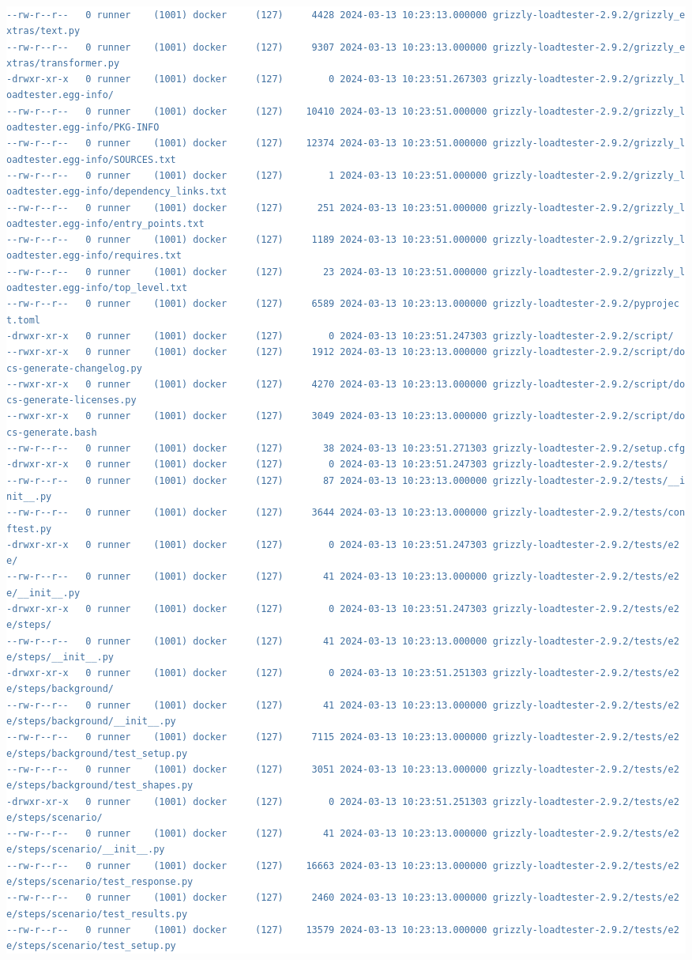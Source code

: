 ```diff
--rw-r--r--   0 runner    (1001) docker     (127)     4428 2024-03-13 10:23:13.000000 grizzly-loadtester-2.9.2/grizzly_extras/text.py
--rw-r--r--   0 runner    (1001) docker     (127)     9307 2024-03-13 10:23:13.000000 grizzly-loadtester-2.9.2/grizzly_extras/transformer.py
-drwxr-xr-x   0 runner    (1001) docker     (127)        0 2024-03-13 10:23:51.267303 grizzly-loadtester-2.9.2/grizzly_loadtester.egg-info/
--rw-r--r--   0 runner    (1001) docker     (127)    10410 2024-03-13 10:23:51.000000 grizzly-loadtester-2.9.2/grizzly_loadtester.egg-info/PKG-INFO
--rw-r--r--   0 runner    (1001) docker     (127)    12374 2024-03-13 10:23:51.000000 grizzly-loadtester-2.9.2/grizzly_loadtester.egg-info/SOURCES.txt
--rw-r--r--   0 runner    (1001) docker     (127)        1 2024-03-13 10:23:51.000000 grizzly-loadtester-2.9.2/grizzly_loadtester.egg-info/dependency_links.txt
--rw-r--r--   0 runner    (1001) docker     (127)      251 2024-03-13 10:23:51.000000 grizzly-loadtester-2.9.2/grizzly_loadtester.egg-info/entry_points.txt
--rw-r--r--   0 runner    (1001) docker     (127)     1189 2024-03-13 10:23:51.000000 grizzly-loadtester-2.9.2/grizzly_loadtester.egg-info/requires.txt
--rw-r--r--   0 runner    (1001) docker     (127)       23 2024-03-13 10:23:51.000000 grizzly-loadtester-2.9.2/grizzly_loadtester.egg-info/top_level.txt
--rw-r--r--   0 runner    (1001) docker     (127)     6589 2024-03-13 10:23:13.000000 grizzly-loadtester-2.9.2/pyproject.toml
-drwxr-xr-x   0 runner    (1001) docker     (127)        0 2024-03-13 10:23:51.247303 grizzly-loadtester-2.9.2/script/
--rwxr-xr-x   0 runner    (1001) docker     (127)     1912 2024-03-13 10:23:13.000000 grizzly-loadtester-2.9.2/script/docs-generate-changelog.py
--rwxr-xr-x   0 runner    (1001) docker     (127)     4270 2024-03-13 10:23:13.000000 grizzly-loadtester-2.9.2/script/docs-generate-licenses.py
--rwxr-xr-x   0 runner    (1001) docker     (127)     3049 2024-03-13 10:23:13.000000 grizzly-loadtester-2.9.2/script/docs-generate.bash
--rw-r--r--   0 runner    (1001) docker     (127)       38 2024-03-13 10:23:51.271303 grizzly-loadtester-2.9.2/setup.cfg
-drwxr-xr-x   0 runner    (1001) docker     (127)        0 2024-03-13 10:23:51.247303 grizzly-loadtester-2.9.2/tests/
--rw-r--r--   0 runner    (1001) docker     (127)       87 2024-03-13 10:23:13.000000 grizzly-loadtester-2.9.2/tests/__init__.py
--rw-r--r--   0 runner    (1001) docker     (127)     3644 2024-03-13 10:23:13.000000 grizzly-loadtester-2.9.2/tests/conftest.py
-drwxr-xr-x   0 runner    (1001) docker     (127)        0 2024-03-13 10:23:51.247303 grizzly-loadtester-2.9.2/tests/e2e/
--rw-r--r--   0 runner    (1001) docker     (127)       41 2024-03-13 10:23:13.000000 grizzly-loadtester-2.9.2/tests/e2e/__init__.py
-drwxr-xr-x   0 runner    (1001) docker     (127)        0 2024-03-13 10:23:51.247303 grizzly-loadtester-2.9.2/tests/e2e/steps/
--rw-r--r--   0 runner    (1001) docker     (127)       41 2024-03-13 10:23:13.000000 grizzly-loadtester-2.9.2/tests/e2e/steps/__init__.py
-drwxr-xr-x   0 runner    (1001) docker     (127)        0 2024-03-13 10:23:51.251303 grizzly-loadtester-2.9.2/tests/e2e/steps/background/
--rw-r--r--   0 runner    (1001) docker     (127)       41 2024-03-13 10:23:13.000000 grizzly-loadtester-2.9.2/tests/e2e/steps/background/__init__.py
--rw-r--r--   0 runner    (1001) docker     (127)     7115 2024-03-13 10:23:13.000000 grizzly-loadtester-2.9.2/tests/e2e/steps/background/test_setup.py
--rw-r--r--   0 runner    (1001) docker     (127)     3051 2024-03-13 10:23:13.000000 grizzly-loadtester-2.9.2/tests/e2e/steps/background/test_shapes.py
-drwxr-xr-x   0 runner    (1001) docker     (127)        0 2024-03-13 10:23:51.251303 grizzly-loadtester-2.9.2/tests/e2e/steps/scenario/
--rw-r--r--   0 runner    (1001) docker     (127)       41 2024-03-13 10:23:13.000000 grizzly-loadtester-2.9.2/tests/e2e/steps/scenario/__init__.py
--rw-r--r--   0 runner    (1001) docker     (127)    16663 2024-03-13 10:23:13.000000 grizzly-loadtester-2.9.2/tests/e2e/steps/scenario/test_response.py
--rw-r--r--   0 runner    (1001) docker     (127)     2460 2024-03-13 10:23:13.000000 grizzly-loadtester-2.9.2/tests/e2e/steps/scenario/test_results.py
--rw-r--r--   0 runner    (1001) docker     (127)    13579 2024-03-13 10:23:13.000000 grizzly-loadtester-2.9.2/tests/e2e/steps/scenario/test_setup.py
```